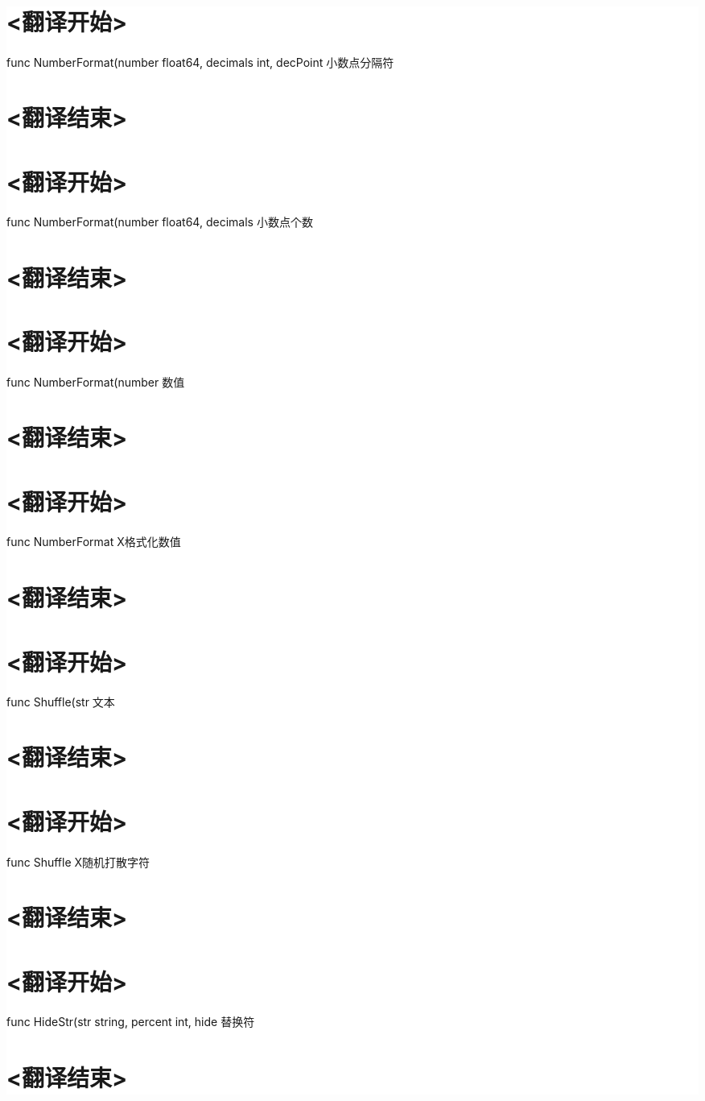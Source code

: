 # <翻译开始>
func NumberFormat(number float64, decimals int, decPoint
小数点分隔符
# <翻译结束>

# <翻译开始>
func NumberFormat(number float64, decimals
小数点个数
# <翻译结束>

# <翻译开始>
func NumberFormat(number
数值
# <翻译结束>

# <翻译开始>
func NumberFormat
X格式化数值
# <翻译结束>

# <翻译开始>
func Shuffle(str
文本
# <翻译结束>

# <翻译开始>
func Shuffle
X随机打散字符
# <翻译结束>

# <翻译开始>
func HideStr(str string, percent int, hide
替换符
# <翻译结束>
